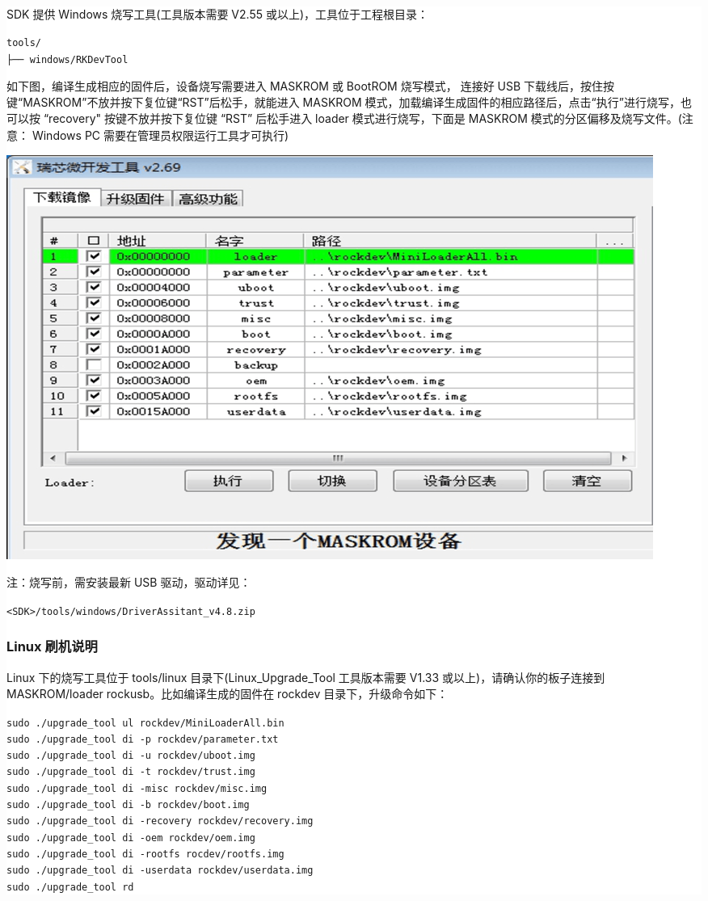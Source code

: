 SDK 提供 Windows 烧写工具(工具版本需要 V2.55 或以上)，工具位于工程根目录：

```shell
tools/
├── windows/RKDevTool
```

如下图，编译生成相应的固件后，设备烧写需要进入 MASKROM 或 BootROM 烧写模式，
连接好 USB 下载线后，按住按键“MASKROM”不放并按下复位键“RST”后松手，就能进入
MASKROM 模式，加载编译生成固件的相应路径后，点击“执行”进行烧写，也可以按 “recovery" 按键不放并按下复位键 “RST” 后松手进入 loader 模式进行烧写，下面是 MASKROM 模式的分区偏移及烧写文件。(注意： Windows PC 需要在管理员权限运行工具才可执行)

![Tool](resources/Tool.png)</left>

注：烧写前，需安装最新 USB 驱动，驱动详见：

```shell
<SDK>/tools/windows/DriverAssitant_v4.8.zip
```

### Linux 刷机说明

Linux 下的烧写工具位于 tools/linux 目录下(Linux_Upgrade_Tool 工具版本需要 V1.33 或以上)，请确认你的板子连接到 MASKROM/loader rockusb。比如编译生成的固件在 rockdev 目录下，升级命令如下：

```shell
sudo ./upgrade_tool ul rockdev/MiniLoaderAll.bin
sudo ./upgrade_tool di -p rockdev/parameter.txt
sudo ./upgrade_tool di -u rockdev/uboot.img
sudo ./upgrade_tool di -t rockdev/trust.img
sudo ./upgrade_tool di -misc rockdev/misc.img
sudo ./upgrade_tool di -b rockdev/boot.img
sudo ./upgrade_tool di -recovery rockdev/recovery.img
sudo ./upgrade_tool di -oem rockdev/oem.img
sudo ./upgrade_tool di -rootfs rocdev/rootfs.img
sudo ./upgrade_tool di -userdata rockdev/userdata.img
sudo ./upgrade_tool rd
```
